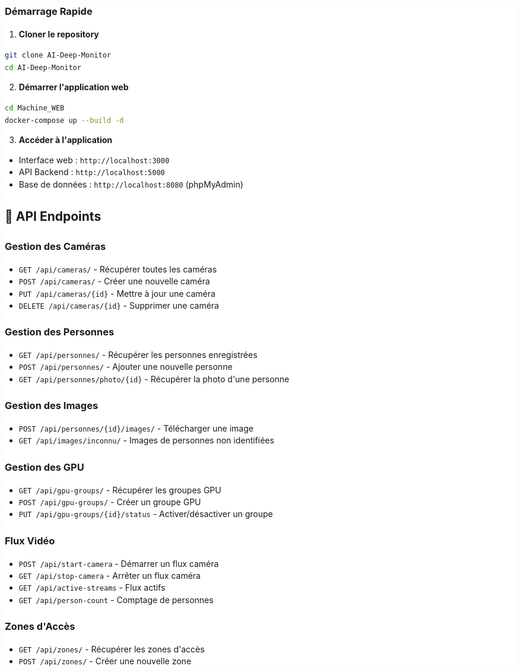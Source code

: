 ### Démarrage Rapide

1. **Cloner le repository**
```bash
git clone AI-Deep-Monitor
cd AI-Deep-Monitor
```

2. **Démarrer l'application web**
```bash
cd Machine_WEB
docker-compose up --build -d
```

3. **Accéder à l'application**
- Interface web : `http://localhost:3000`
- API Backend : `http://localhost:5000`
- Base de données : `http://localhost:8080` (phpMyAdmin)

## 📡 API Endpoints

### Gestion des Caméras
- `GET /api/cameras/` - Récupérer toutes les caméras
- `POST /api/cameras/` - Créer une nouvelle caméra
- `PUT /api/cameras/{id}` - Mettre à jour une caméra
- `DELETE /api/cameras/{id}` - Supprimer une caméra

### Gestion des Personnes
- `GET /api/personnes/` - Récupérer les personnes enregistrées
- `POST /api/personnes/` - Ajouter une nouvelle personne
- `GET /api/personnes/photo/{id}` - Récupérer la photo d'une personne

### Gestion des Images
- `POST /api/personnes/{id}/images/` - Télécharger une image
- `GET /api/images/inconnu/` - Images de personnes non identifiées

### Gestion des GPU
- `GET /api/gpu-groups/` - Récupérer les groupes GPU
- `POST /api/gpu-groups/` - Créer un groupe GPU
- `PUT /api/gpu-groups/{id}/status` - Activer/désactiver un groupe

### Flux Vidéo
- `POST /api/start-camera` - Démarrer un flux caméra
- `GET /api/stop-camera` - Arrêter un flux caméra
- `GET /api/active-streams` - Flux actifs
- `GET /api/person-count` - Comptage de personnes

### Zones d'Accès
- `GET /api/zones/` - Récupérer les zones d'accès
- `POST /api/zones/` - Créer une nouvelle zone
